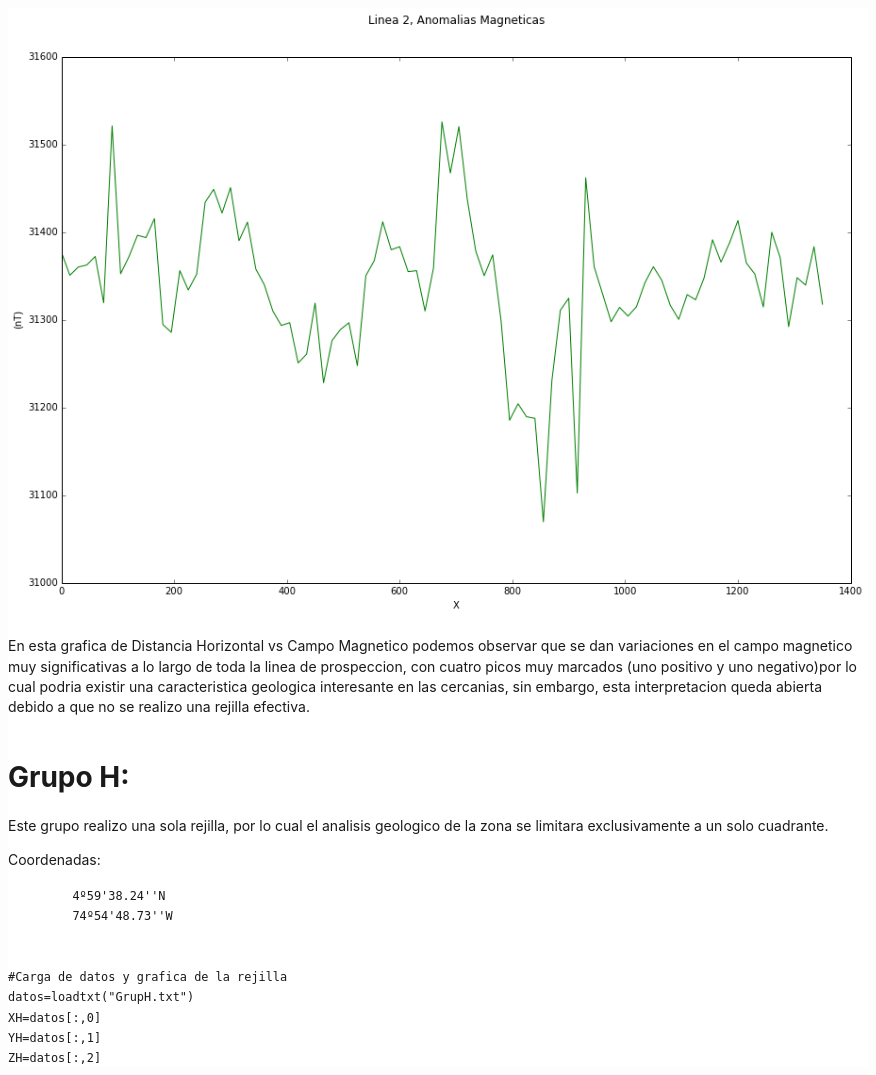 ![png](output_47_1.png)


En esta grafica de Distancia Horizontal vs Campo Magnetico podemos observar que se dan variaciones en el campo magnetico muy significativas a lo largo de toda la linea de prospeccion, con cuatro picos muy marcados (uno positivo y uno negativo)por lo cual podria existir una caracteristica geologica interesante en las cercanias, sin embargo, esta interpretacion queda abierta debido a que no se realizo una rejilla efectiva.

# Grupo H:

Este grupo realizo una sola rejilla, por lo cual el analisis geologico de la zona se limitara exclusivamente a un solo cuadrante.

Coordenadas:


             4º59'38.24''N 
             74º54'48.73''W


    #Carga de datos y grafica de la rejilla
    datos=loadtxt("GrupH.txt")
    XH=datos[:,0]
    YH=datos[:,1]
    ZH=datos[:,2]
    